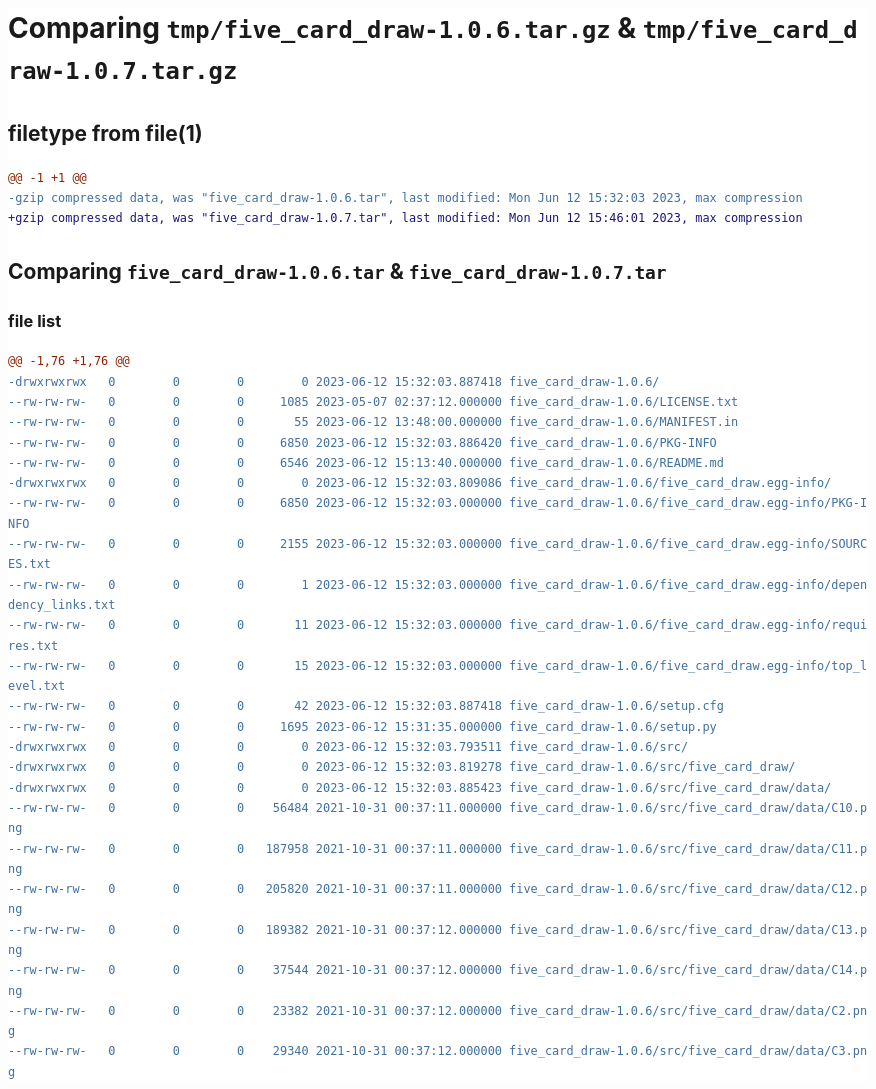 # Comparing `tmp/five_card_draw-1.0.6.tar.gz` & `tmp/five_card_draw-1.0.7.tar.gz`

## filetype from file(1)

```diff
@@ -1 +1 @@
-gzip compressed data, was "five_card_draw-1.0.6.tar", last modified: Mon Jun 12 15:32:03 2023, max compression
+gzip compressed data, was "five_card_draw-1.0.7.tar", last modified: Mon Jun 12 15:46:01 2023, max compression
```

## Comparing `five_card_draw-1.0.6.tar` & `five_card_draw-1.0.7.tar`

### file list

```diff
@@ -1,76 +1,76 @@
-drwxrwxrwx   0        0        0        0 2023-06-12 15:32:03.887418 five_card_draw-1.0.6/
--rw-rw-rw-   0        0        0     1085 2023-05-07 02:37:12.000000 five_card_draw-1.0.6/LICENSE.txt
--rw-rw-rw-   0        0        0       55 2023-06-12 13:48:00.000000 five_card_draw-1.0.6/MANIFEST.in
--rw-rw-rw-   0        0        0     6850 2023-06-12 15:32:03.886420 five_card_draw-1.0.6/PKG-INFO
--rw-rw-rw-   0        0        0     6546 2023-06-12 15:13:40.000000 five_card_draw-1.0.6/README.md
-drwxrwxrwx   0        0        0        0 2023-06-12 15:32:03.809086 five_card_draw-1.0.6/five_card_draw.egg-info/
--rw-rw-rw-   0        0        0     6850 2023-06-12 15:32:03.000000 five_card_draw-1.0.6/five_card_draw.egg-info/PKG-INFO
--rw-rw-rw-   0        0        0     2155 2023-06-12 15:32:03.000000 five_card_draw-1.0.6/five_card_draw.egg-info/SOURCES.txt
--rw-rw-rw-   0        0        0        1 2023-06-12 15:32:03.000000 five_card_draw-1.0.6/five_card_draw.egg-info/dependency_links.txt
--rw-rw-rw-   0        0        0       11 2023-06-12 15:32:03.000000 five_card_draw-1.0.6/five_card_draw.egg-info/requires.txt
--rw-rw-rw-   0        0        0       15 2023-06-12 15:32:03.000000 five_card_draw-1.0.6/five_card_draw.egg-info/top_level.txt
--rw-rw-rw-   0        0        0       42 2023-06-12 15:32:03.887418 five_card_draw-1.0.6/setup.cfg
--rw-rw-rw-   0        0        0     1695 2023-06-12 15:31:35.000000 five_card_draw-1.0.6/setup.py
-drwxrwxrwx   0        0        0        0 2023-06-12 15:32:03.793511 five_card_draw-1.0.6/src/
-drwxrwxrwx   0        0        0        0 2023-06-12 15:32:03.819278 five_card_draw-1.0.6/src/five_card_draw/
-drwxrwxrwx   0        0        0        0 2023-06-12 15:32:03.885423 five_card_draw-1.0.6/src/five_card_draw/data/
--rw-rw-rw-   0        0        0    56484 2021-10-31 00:37:11.000000 five_card_draw-1.0.6/src/five_card_draw/data/C10.png
--rw-rw-rw-   0        0        0   187958 2021-10-31 00:37:11.000000 five_card_draw-1.0.6/src/five_card_draw/data/C11.png
--rw-rw-rw-   0        0        0   205820 2021-10-31 00:37:11.000000 five_card_draw-1.0.6/src/five_card_draw/data/C12.png
--rw-rw-rw-   0        0        0   189382 2021-10-31 00:37:12.000000 five_card_draw-1.0.6/src/five_card_draw/data/C13.png
--rw-rw-rw-   0        0        0    37544 2021-10-31 00:37:12.000000 five_card_draw-1.0.6/src/five_card_draw/data/C14.png
--rw-rw-rw-   0        0        0    23382 2021-10-31 00:37:12.000000 five_card_draw-1.0.6/src/five_card_draw/data/C2.png
--rw-rw-rw-   0        0        0    29340 2021-10-31 00:37:12.000000 five_card_draw-1.0.6/src/five_card_draw/data/C3.png
```